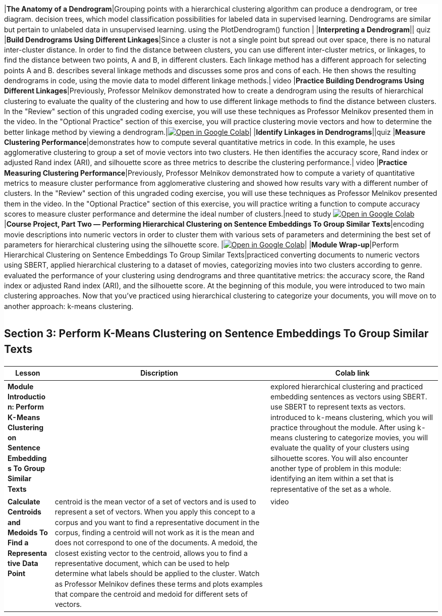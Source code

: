 |**The Anatomy of a Dendrogram**|Grouping points with a hierarchical clustering algorithm can produce a dendrogram, or tree diagram. decision trees, which model classification possibilities for labeled data in supervised learning. Dendrograms are similar but pertain to unlabeled data in unsupervised learning.  using the PlotDendrogram() function |
|**Interpreting a Dendrogram**|| quiz
|**Build Dendrograms Using Different Linkages**|Since a cluster is not a single point but spread out over space, there is no natural inter-cluster distance. In order to find the distance between clusters, you can use different inter-cluster metrics, or linkages, to find the distance between two points, A and B, in different clusters. Each linkage method has a different approach for selecting points A and B. describes several linkage methods and discusses some pros and cons of each. He then shows the resulting dendrograms in code, using the movie data to model different linkage methods.| video
|**Practice Building Dendrograms Using Different Linkages**|Previously, Professor Melnikov demonstrated how to create a dendrogram using the results of hierarchical clustering to evaluate the quality of the clustering and how to use different linkage methods to find the distance between clusters. In the "Review" section of this ungraded coding exercise, you will use these techniques as Professor Melnikov presented them in the video. In the "Optional Practice" section of this exercise, you will practice clustering movie vectors and how to determine the better linkage method by viewing a dendrogram.|[![Open in Google Colab](https://colab.research.google.com/assets/colab-badge.svg)](https://colab.research.google.com/github/matsunagateitoku/stdp-class/blob/main/class_5/Dendrograms.ipynb)|
|**Identify Linkages in Dendrograms**||quiz
|**Measure Clustering Performance**|demonstrates how to compute several quantitative metrics in code. In this example, he uses agglomerative clustering to group a set of movie vectors into two clusters. He then identifies the accuracy score, Rand index or adjusted Rand index (ARI), and silhouette score as three metrics to describe the clustering performance.| video
|**Practice Measuring Clustering Performance**|Previously, Professor Melnikov demonstrated how to compute a variety of quantitative metrics to measure cluster performance from agglomerative clustering and showed how results vary with a different number of clusters. In the "Review" section of this ungraded coding exercise, you will use these techniques as Professor Melnikov presented them in the video. In the "Optional Practice" section of this exercise, you will practice writing a function to compute accuracy scores to measure cluster performance and determine the ideal number of clusters.|need to study [![Open in Google Colab](https://colab.research.google.com/assets/colab-badge.svg)](https://colab.research.google.com/github/matsunagateitoku/stdp-class/blob/main/class_5/Measuring_Clustering.ipynb)
|**Course Project, Part Two — Performing Hierarchical Clustering on Sentence Embeddings To Group Similar Texts**|encoding movie descriptions into numeric vectors in order to cluster them with various sets of parameters and determining the best set of parameters for hierarchical clustering using the silhouette score. |[![Open in Google Colab](https://colab.research.google.com/assets/colab-badge.svg)](https://colab.research.google.com/github/matsunagateitoku/stdp-class/blob/main/class_5/Performing_Hierarchical.ipynb)|
|**Module Wrap-up**|Perform Hierarchical Clustering on Sentence Embeddings To Group Similar Texts|practiced converting documents to numeric vectors using SBERT,  applied hierarchical clustering to a dataset of movies, categorizing movies into two clusters according to genre. evaluated the performance of your clustering using dendrograms and three quantitative metrics: the accuracy score, the Rand index or adjusted Rand index (ARI), and the silhouette score. At the beginning of this module, you were introduced to two main clustering approaches. Now that you’ve practiced using hierarchical clustering to categorize your documents, you will move on to another approach: k-means clustering. 

## Section 3: Perform K-Means Clustering on Sentence Embeddings To Group Similar Texts
| Lesson          |         Discription                                | Colab link    |
|-------------------|----------------------------------------------|------|
|**Module Introduction: Perform K-Means Clustering on Sentence Embeddings To Group Similar Texts**||explored hierarchical clustering and practiced embedding sentences as vectors using SBERT. use SBERT to represent texts as vectors. introduced to k-means clustering, which you will practice throughout the module. After using k-means clustering to categorize movies, you will evaluate the quality of your clusters using silhouette scores. You will also encounter another type of problem in this module: identifying an item within a set that is representative of the set as a whole.
|**Calculate Centroids and Medoids To Find a Representative Data Point**|centroid is the mean vector of a set of vectors and is used to represent a set of vectors.  When you apply this concept to a corpus and you want to find a representative document in the corpus, finding a centroid will not work as it is the mean and does not correspond to one of the documents. A medoid, the closest existing vector to the centroid, allows you to find a representative document, which can be used to help determine what labels should be applied to the cluster. Watch as Professor Melnikov defines these terms and plots examples that compare the centroid and medoid for different sets of vectors.| video